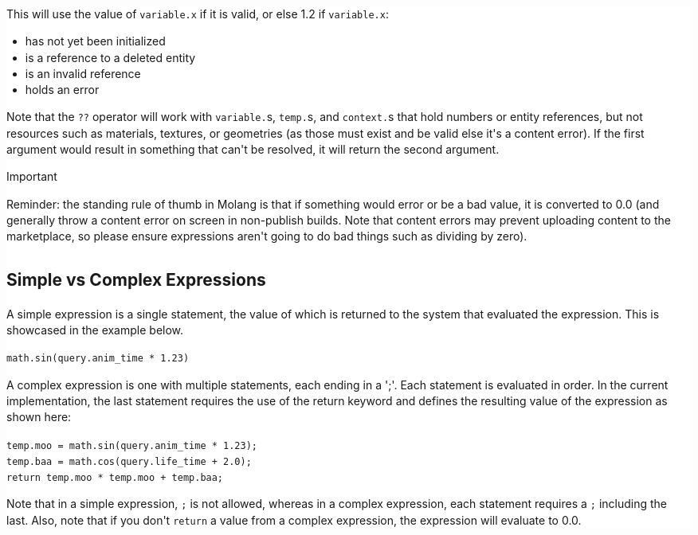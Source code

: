 This will use the value of `variable.x` if it is valid, or else 1.2 if `variable.x`:

- has not yet been initialized
- is a reference to a deleted entity
- is an invalid reference
- holds an error

Note that the `??` operator will work with `variable.`s, `temp.`s, and `context.`s that hold numbers or entity references, but not resources such as materials, textures, or geometries (as those must exist and be valid else it's a content error).  If the first argument would result in something that can't be resolved, it will return the second argument.

> [!IMPORTANT]
> Reminder: the standing rule of thumb in Molang is that if something would error or be a bad value, it is converted to 0.0 (and generally throw a content error on screen in non-publish builds.  Note that content errors may prevent uploading content to the marketplace, so please ensure expressions aren't going to do bad things such as dividing by zero).

## Simple vs Complex Expressions

A simple expression is a single statement, the value of which is returned to the system that evaluated the expression. This is showcased in the example below.

```
math.sin(query.anim_time * 1.23)
```

A complex expression is one with multiple statements, each ending in a ';'.  Each statement is evaluated in order.  In the current implementation, the last statement requires the use of the return keyword and defines the resulting value of the expression as shown here:

```
temp.moo = math.sin(query.anim_time * 1.23);
temp.baa = math.cos(query.life_time + 2.0);
return temp.moo * temp.moo + temp.baa;
```

Note that in a simple expression, `;` is not allowed, whereas in a complex expression, each statement requires a `;` including the last.  Also, note that if you don't `return` a value from a complex expression, the expression will evaluate to 0.0.
